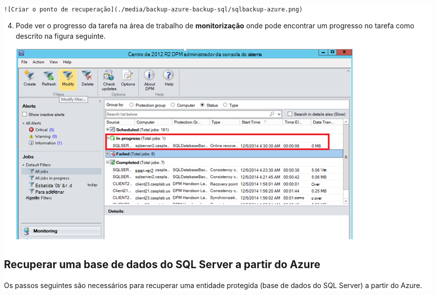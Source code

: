    ![Criar o ponto de recuperação](./media/backup-azure-backup-sql/sqlbackup-azure.png)

4. Pode ver o progresso da tarefa na área de trabalho de **monitorização** onde pode encontrar um progresso no tarefa como descrito na figura seguinte.

    ![Consola de monitorização](./media/backup-azure-backup-sql/sqlbackup-monitoring.png)

## <a name="recover-a-sql-server-database-from-azure"></a>Recuperar uma base de dados do SQL Server a partir do Azure
Os passos seguintes são necessários para recuperar uma entidade protegida (base de dados do SQL Server) a partir do Azure.
